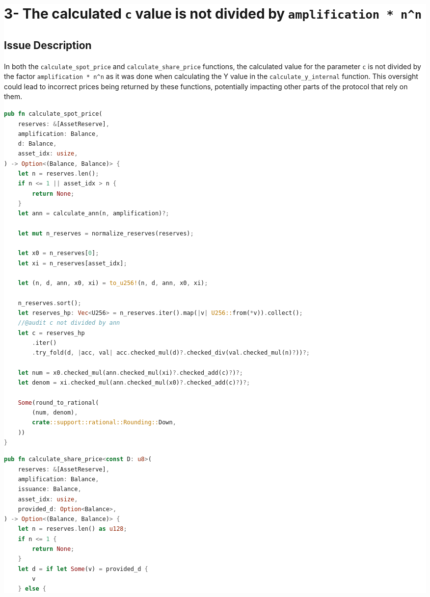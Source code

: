 # 3- The calculated `c` value is not divided by `amplification * n^n`

## Issue Description

In both the `calculate_spot_price` and `calculate_share_price` functions, the calculated value for the parameter `c` is not divided by the factor `amplification * n^n` as it was done when calculating the Y value in the `calculate_y_internal` function. This oversight could lead to incorrect prices being returned by these functions, potentially impacting other parts of the protocol that rely on them.

```rust
pub fn calculate_spot_price(
    reserves: &[AssetReserve],
    amplification: Balance,
    d: Balance,
    asset_idx: usize,
) -> Option<(Balance, Balance)> {
    let n = reserves.len();
    if n <= 1 || asset_idx > n {
        return None;
    }
    let ann = calculate_ann(n, amplification)?;

    let mut n_reserves = normalize_reserves(reserves);

    let x0 = n_reserves[0];
    let xi = n_reserves[asset_idx];

    let (n, d, ann, x0, xi) = to_u256!(n, d, ann, x0, xi);

    n_reserves.sort();
    let reserves_hp: Vec<U256> = n_reserves.iter().map(|v| U256::from(*v)).collect();
    //@audit c not divided by ann
    let c = reserves_hp
        .iter()
        .try_fold(d, |acc, val| acc.checked_mul(d)?.checked_div(val.checked_mul(n)?))?;

    let num = x0.checked_mul(ann.checked_mul(xi)?.checked_add(c)?)?;
    let denom = xi.checked_mul(ann.checked_mul(x0)?.checked_add(c)?)?;

    Some(round_to_rational(
        (num, denom),
        crate::support::rational::Rounding::Down,
    ))
}
```

```rust
pub fn calculate_share_price<const D: u8>(
    reserves: &[AssetReserve],
    amplification: Balance,
    issuance: Balance,
    asset_idx: usize,
    provided_d: Option<Balance>,
) -> Option<(Balance, Balance)> {
    let n = reserves.len() as u128;
    if n <= 1 {
        return None;
    }
    let d = if let Some(v) = provided_d {
        v
    } else {
```